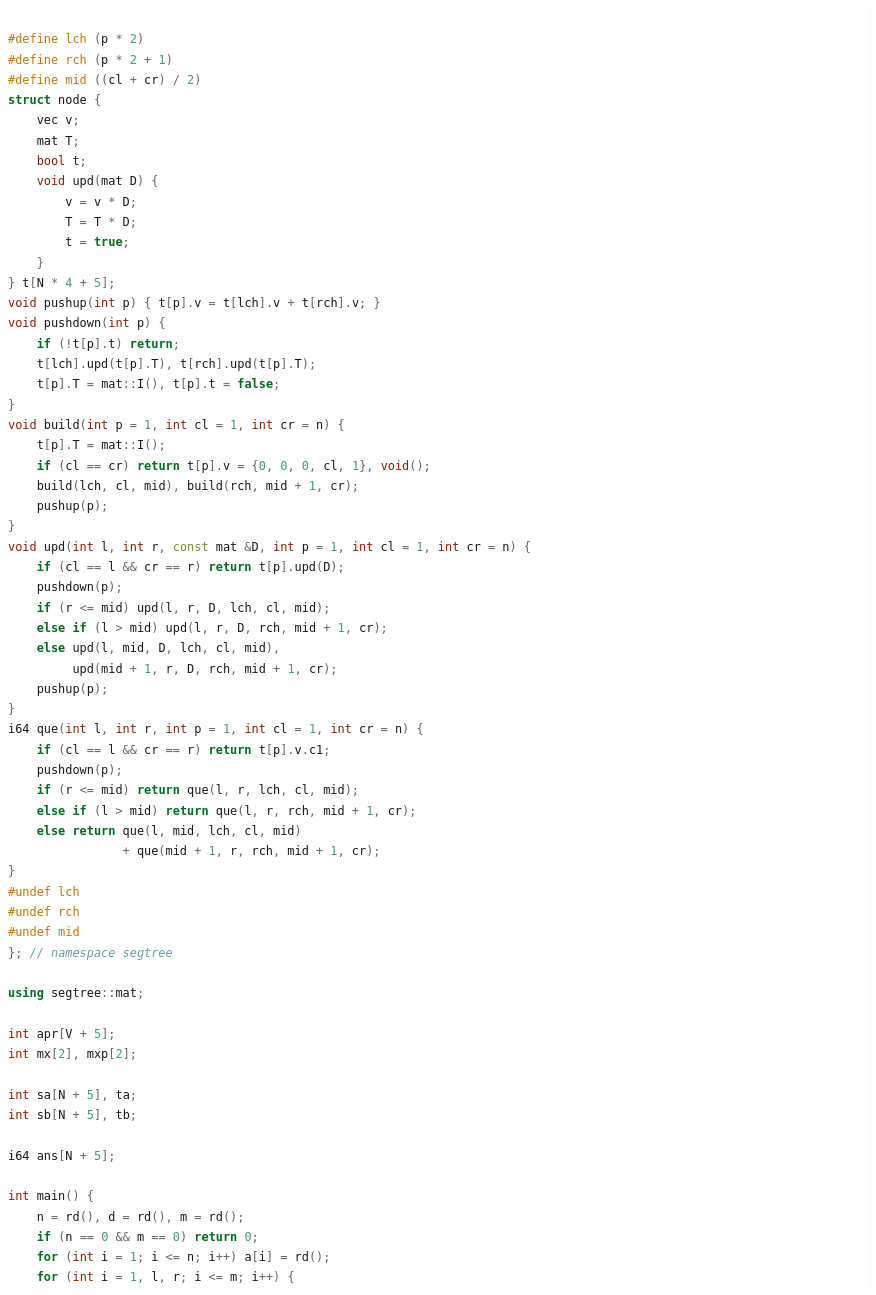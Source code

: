 ```cpp

#define lch (p * 2)
#define rch (p * 2 + 1)
#define mid ((cl + cr) / 2)
struct node {
	vec v;
	mat T;
	bool t;
	void upd(mat D) {
		v = v * D;
		T = T * D;
		t = true;
	}
} t[N * 4 + 5];
void pushup(int p) { t[p].v = t[lch].v + t[rch].v; }
void pushdown(int p) {
	if (!t[p].t) return;
	t[lch].upd(t[p].T), t[rch].upd(t[p].T);
	t[p].T = mat::I(), t[p].t = false;
}
void build(int p = 1, int cl = 1, int cr = n) {
	t[p].T = mat::I();
	if (cl == cr) return t[p].v = {0, 0, 0, cl, 1}, void();
	build(lch, cl, mid), build(rch, mid + 1, cr);
	pushup(p);
}
void upd(int l, int r, const mat &D, int p = 1, int cl = 1, int cr = n) {
	if (cl == l && cr == r) return t[p].upd(D);
	pushdown(p);
	if (r <= mid) upd(l, r, D, lch, cl, mid);
	else if (l > mid) upd(l, r, D, rch, mid + 1, cr);
	else upd(l, mid, D, lch, cl, mid),
		 upd(mid + 1, r, D, rch, mid + 1, cr);
	pushup(p);
}
i64 que(int l, int r, int p = 1, int cl = 1, int cr = n) {
	if (cl == l && cr == r) return t[p].v.c1;
	pushdown(p);
	if (r <= mid) return que(l, r, lch, cl, mid);
	else if (l > mid) return que(l, r, rch, mid + 1, cr);
	else return que(l, mid, lch, cl, mid)
				+ que(mid + 1, r, rch, mid + 1, cr);
}
#undef lch
#undef rch
#undef mid
}; // namespace segtree

using segtree::mat;

int apr[V + 5];
int mx[2], mxp[2];

int sa[N + 5], ta;
int sb[N + 5], tb;

i64 ans[N + 5];

int main() {
	n = rd(), d = rd(), m = rd();
	if (n == 0 && m == 0) return 0;
	for (int i = 1; i <= n; i++) a[i] = rd();
	for (int i = 1, l, r; i <= m; i++) {
```